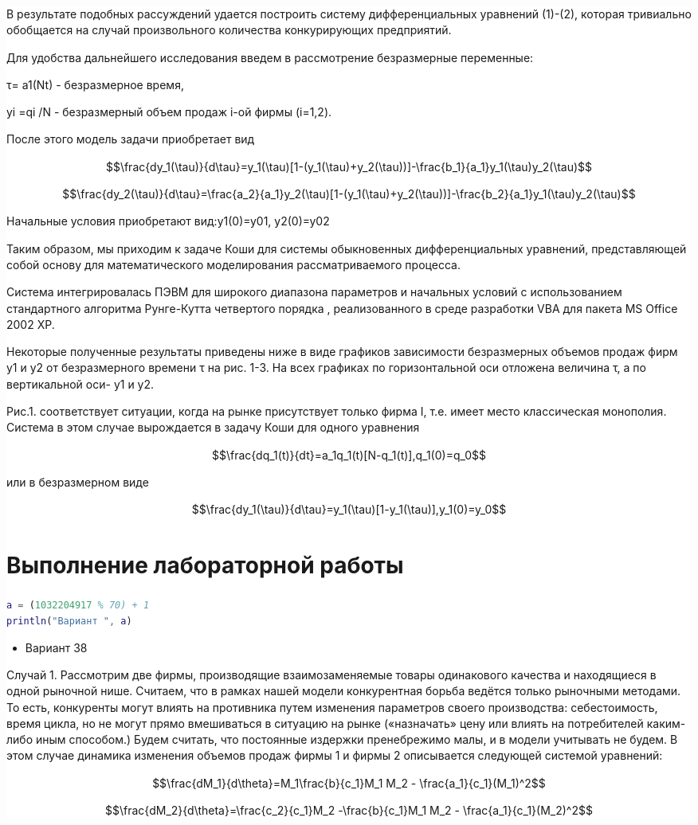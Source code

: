 В результате подобных рассуждений удается  построить систему дифференциальных уравнений (1)-(2), которая тривиально обобщается на случай произвольного количества конкурирующих предприятий.

Для удобства дальнейшего исследования введем в рассмотрение безразмерные переменные:

τ= a1(Nt) - безразмерное время,                   

yi =qi /N  - безразмерный объем продаж i-ой фирмы (i=1,2).

После этого модель задачи приобретает вид

$$\frac{dy_1(\tau)}{d\tau}=y_1(\tau)[1-(y_1(\tau)+y_2(\tau))]-\frac{b_1}{a_1}y_1(\tau)y_2(\tau)$$

$$\frac{dy_2(\tau)}{d\tau}=\frac{a_2}{a_1}y_2(\tau)[1-(y_1(\tau)+y_2(\tau))]-\frac{b_2}{a_1}y_1(\tau)y_2(\tau)$$

Начальные условия  приобретают вид:y1(0)=y01, y2(0)=y02

Таким образом, мы приходим к задаче Коши для системы обыкновенных дифференциальных уравнений, представляющей собой основу для математического моделирования рассматриваемого процесса.

Система интегрировалась ПЭВМ для широкого диапазона параметров и начальных условий с использованием стандартного алгоритма Рунге-Кутта четвертого порядка , реализованного в среде разработки VBA для пакета MS Office 2002 XP.

Некоторые полученные результаты приведены ниже в виде графиков зависимости безразмерных объемов продаж фирм y1 и y2 от безразмерного времени τ на рис. 1-3. На всех графиках по горизонтальной оси отложена величина τ, а по вертикальной оси- y1 и y2.

Рис.1. соответствует ситуации, когда на рынке присутствует только фирма I, т.е. имеет место классическая монополия. Система в этом случае вырождается в задачу Коши для одного уравнения

$$\frac{dq_1(t)}{dt}=a_1q_1(t)[N-q_1(t)],q_1(0)=q_0$$

или в безразмерном виде

$$\frac{dy_1(\tau)}{d\tau}=y_1(\tau)[1-y_1(\tau)],y_1(0)=y_0$$

# Выполнение лабораторной работы
```m
a = (1032204917 % 70) + 1
println("Вариант ", a)
```
- Вариант 38

Случай 1. Рассмотрим две фирмы, производящие взаимозаменяемые товары одинакового качества и находящиеся в одной рыночной нише. Считаем, что в рамках нашей модели конкурентная борьба ведётся только рыночными методами. То есть, конкуренты могут влиять на противника путем изменения параметров своего
производства: себестоимость, время цикла, но не могут прямо вмешиваться в ситуацию на рынке («назначать» цену или влиять на потребителей каким-либо иным
способом.) Будем считать, что постоянные издержки пренебрежимо малы, и в модели учитывать не будем. В этом случае динамика изменения объемов продаж фирмы 1 и фирмы 2 описывается следующей системой уравнений:

$$\frac{dM_1}{d\theta}=M_1\frac{b}{c_1}M_1 M_2 - \frac{a_1}{c_1}(M_1)^2$$

$$\frac{dM_2}{d\theta}=\frac{c_2}{c_1}M_2 -\frac{b}{c_1}M_1 M_2 - \frac{a_1}{c_1}(M_2)^2$$
